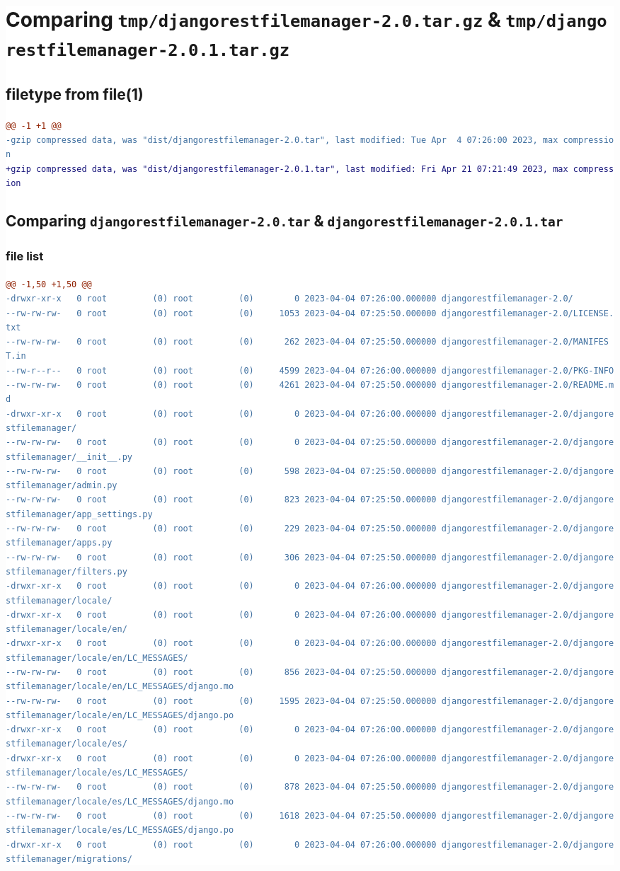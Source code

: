 # Comparing `tmp/djangorestfilemanager-2.0.tar.gz` & `tmp/djangorestfilemanager-2.0.1.tar.gz`

## filetype from file(1)

```diff
@@ -1 +1 @@
-gzip compressed data, was "dist/djangorestfilemanager-2.0.tar", last modified: Tue Apr  4 07:26:00 2023, max compression
+gzip compressed data, was "dist/djangorestfilemanager-2.0.1.tar", last modified: Fri Apr 21 07:21:49 2023, max compression
```

## Comparing `djangorestfilemanager-2.0.tar` & `djangorestfilemanager-2.0.1.tar`

### file list

```diff
@@ -1,50 +1,50 @@
-drwxr-xr-x   0 root         (0) root         (0)        0 2023-04-04 07:26:00.000000 djangorestfilemanager-2.0/
--rw-rw-rw-   0 root         (0) root         (0)     1053 2023-04-04 07:25:50.000000 djangorestfilemanager-2.0/LICENSE.txt
--rw-rw-rw-   0 root         (0) root         (0)      262 2023-04-04 07:25:50.000000 djangorestfilemanager-2.0/MANIFEST.in
--rw-r--r--   0 root         (0) root         (0)     4599 2023-04-04 07:26:00.000000 djangorestfilemanager-2.0/PKG-INFO
--rw-rw-rw-   0 root         (0) root         (0)     4261 2023-04-04 07:25:50.000000 djangorestfilemanager-2.0/README.md
-drwxr-xr-x   0 root         (0) root         (0)        0 2023-04-04 07:26:00.000000 djangorestfilemanager-2.0/djangorestfilemanager/
--rw-rw-rw-   0 root         (0) root         (0)        0 2023-04-04 07:25:50.000000 djangorestfilemanager-2.0/djangorestfilemanager/__init__.py
--rw-rw-rw-   0 root         (0) root         (0)      598 2023-04-04 07:25:50.000000 djangorestfilemanager-2.0/djangorestfilemanager/admin.py
--rw-rw-rw-   0 root         (0) root         (0)      823 2023-04-04 07:25:50.000000 djangorestfilemanager-2.0/djangorestfilemanager/app_settings.py
--rw-rw-rw-   0 root         (0) root         (0)      229 2023-04-04 07:25:50.000000 djangorestfilemanager-2.0/djangorestfilemanager/apps.py
--rw-rw-rw-   0 root         (0) root         (0)      306 2023-04-04 07:25:50.000000 djangorestfilemanager-2.0/djangorestfilemanager/filters.py
-drwxr-xr-x   0 root         (0) root         (0)        0 2023-04-04 07:26:00.000000 djangorestfilemanager-2.0/djangorestfilemanager/locale/
-drwxr-xr-x   0 root         (0) root         (0)        0 2023-04-04 07:26:00.000000 djangorestfilemanager-2.0/djangorestfilemanager/locale/en/
-drwxr-xr-x   0 root         (0) root         (0)        0 2023-04-04 07:26:00.000000 djangorestfilemanager-2.0/djangorestfilemanager/locale/en/LC_MESSAGES/
--rw-rw-rw-   0 root         (0) root         (0)      856 2023-04-04 07:25:50.000000 djangorestfilemanager-2.0/djangorestfilemanager/locale/en/LC_MESSAGES/django.mo
--rw-rw-rw-   0 root         (0) root         (0)     1595 2023-04-04 07:25:50.000000 djangorestfilemanager-2.0/djangorestfilemanager/locale/en/LC_MESSAGES/django.po
-drwxr-xr-x   0 root         (0) root         (0)        0 2023-04-04 07:26:00.000000 djangorestfilemanager-2.0/djangorestfilemanager/locale/es/
-drwxr-xr-x   0 root         (0) root         (0)        0 2023-04-04 07:26:00.000000 djangorestfilemanager-2.0/djangorestfilemanager/locale/es/LC_MESSAGES/
--rw-rw-rw-   0 root         (0) root         (0)      878 2023-04-04 07:25:50.000000 djangorestfilemanager-2.0/djangorestfilemanager/locale/es/LC_MESSAGES/django.mo
--rw-rw-rw-   0 root         (0) root         (0)     1618 2023-04-04 07:25:50.000000 djangorestfilemanager-2.0/djangorestfilemanager/locale/es/LC_MESSAGES/django.po
-drwxr-xr-x   0 root         (0) root         (0)        0 2023-04-04 07:26:00.000000 djangorestfilemanager-2.0/djangorestfilemanager/migrations/
```